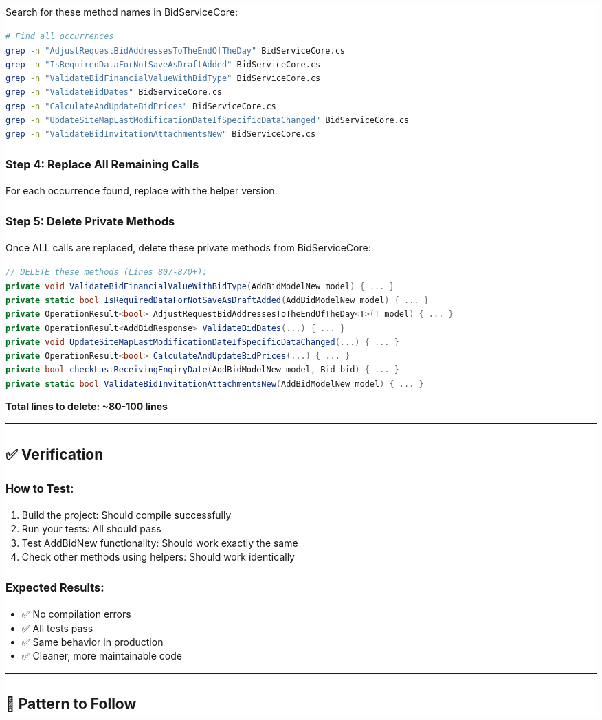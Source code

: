 Search for these method names in BidServiceCore:
```bash
# Find all occurrences
grep -n "AdjustRequestBidAddressesToTheEndOfTheDay" BidServiceCore.cs
grep -n "IsRequiredDataForNotSaveAsDraftAdded" BidServiceCore.cs
grep -n "ValidateBidFinancialValueWithBidType" BidServiceCore.cs
grep -n "ValidateBidDates" BidServiceCore.cs
grep -n "CalculateAndUpdateBidPrices" BidServiceCore.cs
grep -n "UpdateSiteMapLastModificationDateIfSpecificDataChanged" BidServiceCore.cs
grep -n "ValidateBidInvitationAttachmentsNew" BidServiceCore.cs
```

### **Step 4: Replace All Remaining Calls**

For each occurrence found, replace with the helper version.

### **Step 5: Delete Private Methods**

Once ALL calls are replaced, delete these private methods from BidServiceCore:

```csharp
// DELETE these methods (Lines 807-870+):
private void ValidateBidFinancialValueWithBidType(AddBidModelNew model) { ... }
private static bool IsRequiredDataForNotSaveAsDraftAdded(AddBidModelNew model) { ... }
private OperationResult<bool> AdjustRequestBidAddressesToTheEndOfTheDay<T>(T model) { ... }
private OperationResult<AddBidResponse> ValidateBidDates(...) { ... }
private void UpdateSiteMapLastModificationDateIfSpecificDataChanged(...) { ... }
private OperationResult<bool> CalculateAndUpdateBidPrices(...) { ... }
private bool checkLastReceivingEnqiryDate(AddBidModelNew model, Bid bid) { ... }
private static bool ValidateBidInvitationAttachmentsNew(AddBidModelNew model) { ... }
```

**Total lines to delete: ~80-100 lines**

---

## ✅ Verification

### **How to Test:**
1. Build the project: Should compile successfully
2. Run your tests: All should pass
3. Test AddBidNew functionality: Should work exactly the same
4. Check other methods using helpers: Should work identically

### **Expected Results:**
- ✅ No compilation errors
- ✅ All tests pass
- ✅ Same behavior in production
- ✅ Cleaner, more maintainable code

---

## 📖 Pattern to Follow
